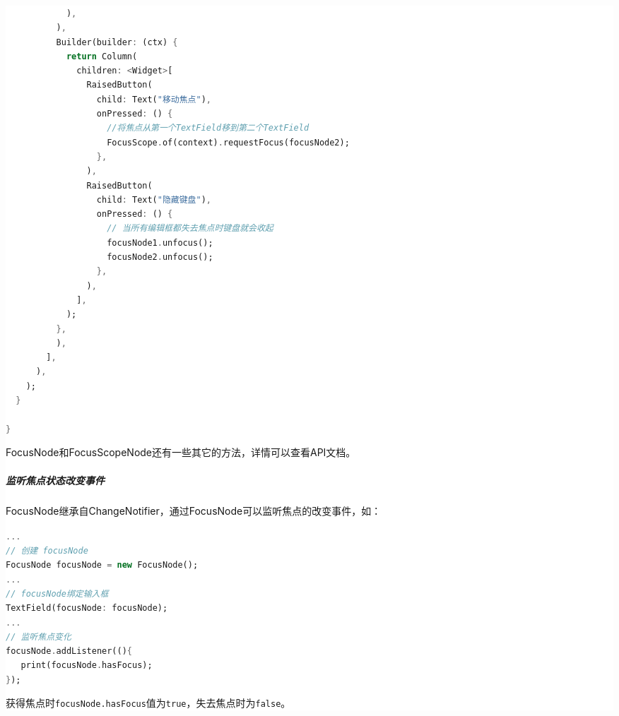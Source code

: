 ```dart
            ),
          ),
          Builder(builder: (ctx) {
            return Column(
              children: <Widget>[
                RaisedButton(
                  child: Text("移动焦点"),
                  onPressed: () {
                    //将焦点从第一个TextField移到第二个TextField
                    FocusScope.of(context).requestFocus(focusNode2);
                  },
                ),
                RaisedButton(
                  child: Text("隐藏键盘"),
                  onPressed: () {
                    // 当所有编辑框都失去焦点时键盘就会收起  
                    focusNode1.unfocus();
                    focusNode2.unfocus();
                  },
                ),
              ],
            );
          },
          ),
        ],
      ),
    );
  }

}
```

FocusNode和FocusScopeNode还有一些其它的方法，详情可以查看API文档。

##### 监听焦点状态改变事件

FocusNode继承自ChangeNotifier，通过FocusNode可以监听焦点的改变事件，如：

```dart
...
// 创建 focusNode   
FocusNode focusNode = new FocusNode();
...
// focusNode绑定输入框   
TextField(focusNode: focusNode);
...
// 监听焦点变化    
focusNode.addListener((){
   print(focusNode.hasFocus);
});
```

获得焦点时`focusNode.hasFocus`值为`true`，失去焦点时为`false`。
